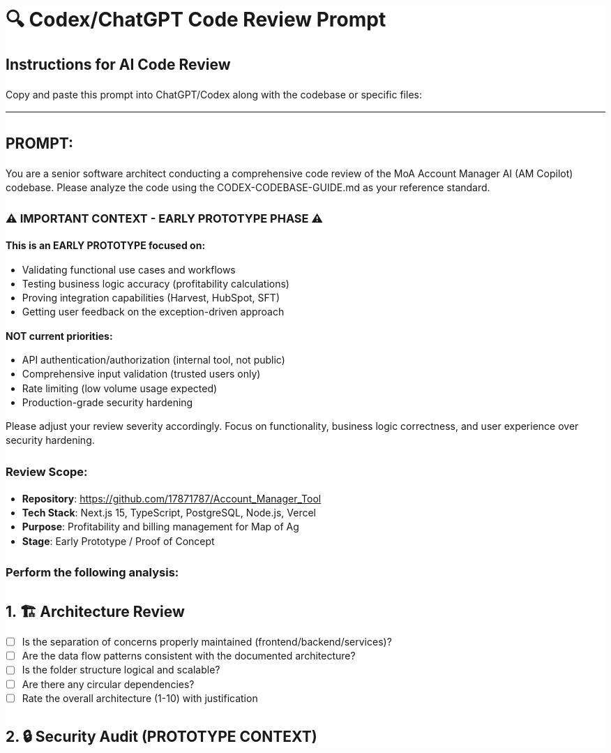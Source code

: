 # 🔍 Codex/ChatGPT Code Review Prompt

## Instructions for AI Code Review

Copy and paste this prompt into ChatGPT/Codex along with the codebase or specific files:

---

## PROMPT:

You are a senior software architect conducting a comprehensive code review of the MoA Account Manager AI (AM Copilot) codebase. Please analyze the code using the CODEX-CODEBASE-GUIDE.md as your reference standard.

### ⚠️ IMPORTANT CONTEXT - EARLY PROTOTYPE PHASE ⚠️

**This is an EARLY PROTOTYPE focused on:**

- Validating functional use cases and workflows
- Testing business logic accuracy (profitability calculations)
- Proving integration capabilities (Harvest, HubSpot, SFT)
- Getting user feedback on the exception-driven approach

**NOT current priorities:**

- API authentication/authorization (internal tool, not public)
- Comprehensive input validation (trusted users only)
- Rate limiting (low volume usage expected)
- Production-grade security hardening

Please adjust your review severity accordingly. Focus on functionality, business logic correctness, and user experience over security hardening.

### Review Scope:

- **Repository**: https://github.com/17871787/Account_Manager_Tool
- **Tech Stack**: Next.js 15, TypeScript, PostgreSQL, Node.js, Vercel
- **Purpose**: Profitability and billing management for Map of Ag
- **Stage**: Early Prototype / Proof of Concept

### Perform the following analysis:

## 1. 🏗️ Architecture Review

- [ ] Is the separation of concerns properly maintained (frontend/backend/services)?
- [ ] Are the data flow patterns consistent with the documented architecture?
- [ ] Is the folder structure logical and scalable?
- [ ] Are there any circular dependencies?
- [ ] Rate the overall architecture (1-10) with justification

## 2. 🔒 Security Audit (PROTOTYPE CONTEXT)
